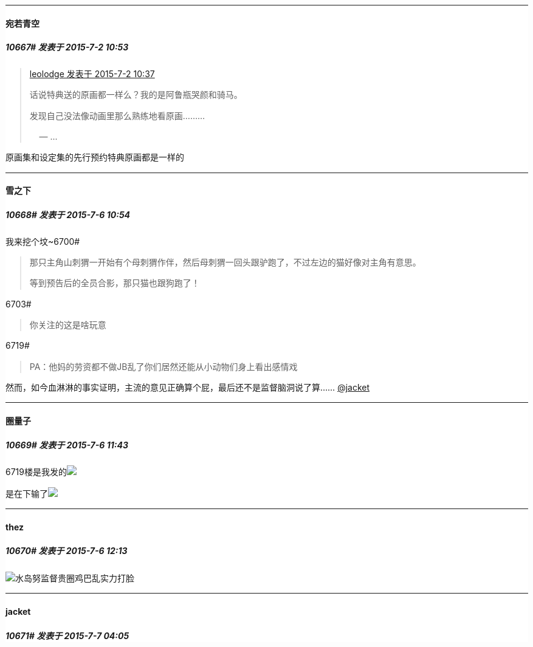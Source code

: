 
-----

####  宛若青空  
##### 10667#       发表于 2015-7-2 10:53


<blockquote><a href="httphttps://bbs.saraba1st.com/2b/forum.php?mod=redirect&amp;goto=findpost&amp;pid=29421484&amp;ptid=1047378" target="_blank">leolodge 发表于 2015-7-2 10:37</a>

话说特典送的原画都一样么？我的是阿鲁瓶哭颜和骑马。

发现自己没法像动画里那么熟练地看原画………

    — ...</blockquote>
原画集和设定集的先行预约特典原画都是一样的


-----

####  雪之下  
##### 10668#       发表于 2015-7-6 10:54


我来挖个坟~6700#<blockquote>那只主角山刺猬一开始有个母刺猬作伴，然后母刺猬一回头跟驴跑了，不过左边的猫好像对主角有意思。

等到预告后的全员合影，那只猫也跟狗跑了！</blockquote>6703# <blockquote>你关注的这是啥玩意</blockquote>
6719# <blockquote>PA：他妈的劳资都不做JB乱了你们居然还能从小动物们身上看出感情戏</blockquote>


然而，如今血淋淋的事实证明，主流的意见正确算个屁，最后还不是监督脑洞说了算……
[@jacket](https://bbs.saraba1st.com/2b/home.php?mod=space&amp;uid=100878)   


-----

####  圈量子  
##### 10669#       发表于 2015-7-6 11:43


6719楼是我发的<img src="https://static.saraba1st.com/image/smiley/face/149.gif" referrerpolicy="no-referrer">

是在下输了<img src="https://static.saraba1st.com/image/smiley/face/32.gif" referrerpolicy="no-referrer">


-----

####  thez  
##### 10670#       发表于 2015-7-6 12:13


<img src="https://static.saraba1st.com/image/smiley/face/29.gif" referrerpolicy="no-referrer">水岛努监督贵圈鸡巴乱实力打脸


-----

####  jacket  
##### 10671#       发表于 2015-7-7 04:05
